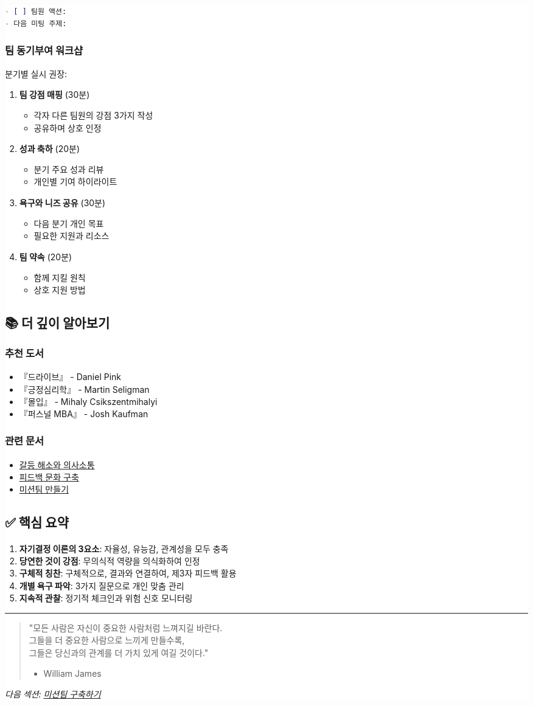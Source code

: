 ```markdown
- [ ] 팀원 액션:
- 다음 미팅 주제:
```

### 팀 동기부여 워크샵

분기별 실시 권장:

1. **팀 강점 매핑** (30분)
   - 각자 다른 팀원의 강점 3가지 작성
   - 공유하며 상호 인정

2. **성과 축하** (20분)
   - 분기 주요 성과 리뷰
   - 개인별 기여 하이라이트

3. **욕구와 니즈 공유** (30분)
   - 다음 분기 개인 목표
   - 필요한 지원과 리소스

4. **팀 약속** (20분)
   - 함께 지킬 원칙
   - 상호 지원 방법

## 📚 더 깊이 알아보기

### 추천 도서
- 『드라이브』 - Daniel Pink
- 『긍정심리학』 - Martin Seligman
- 『몰입』 - Mihaly Csikszentmihalyi
- 『퍼스널 MBA』 - Josh Kaufman

### 관련 문서
- [갈등 해소와 의사소통](../communication/conflict-resolution.md)
- [피드백 문화 구축](../communication/feedback-culture.md)
- [미션팀 만들기](./mission-team-building.md)

## ✅ 핵심 요약

1. **자기결정 이론의 3요소**: 자율성, 유능감, 관계성을 모두 충족
2. **당연한 것이 강점**: 무의식적 역량을 의식화하여 인정
3. **구체적 칭찬**: 구체적으로, 결과와 연결하여, 제3자 피드백 활용
4. **개별 욕구 파악**: 3가지 질문으로 개인 맞춤 관리
5. **지속적 관찰**: 정기적 체크인과 위험 신호 모니터링

---

> "모든 사람은 자신이 중요한 사람처럼 느껴지길 바란다.  
> 그들을 더 중요한 사람으로 느끼게 만들수록,  
> 그들은 당신과의 관계를 더 가치 있게 여길 것이다."  
> - William James

*다음 섹션: [미션팀 구축하기](./mission-team-building.md)*